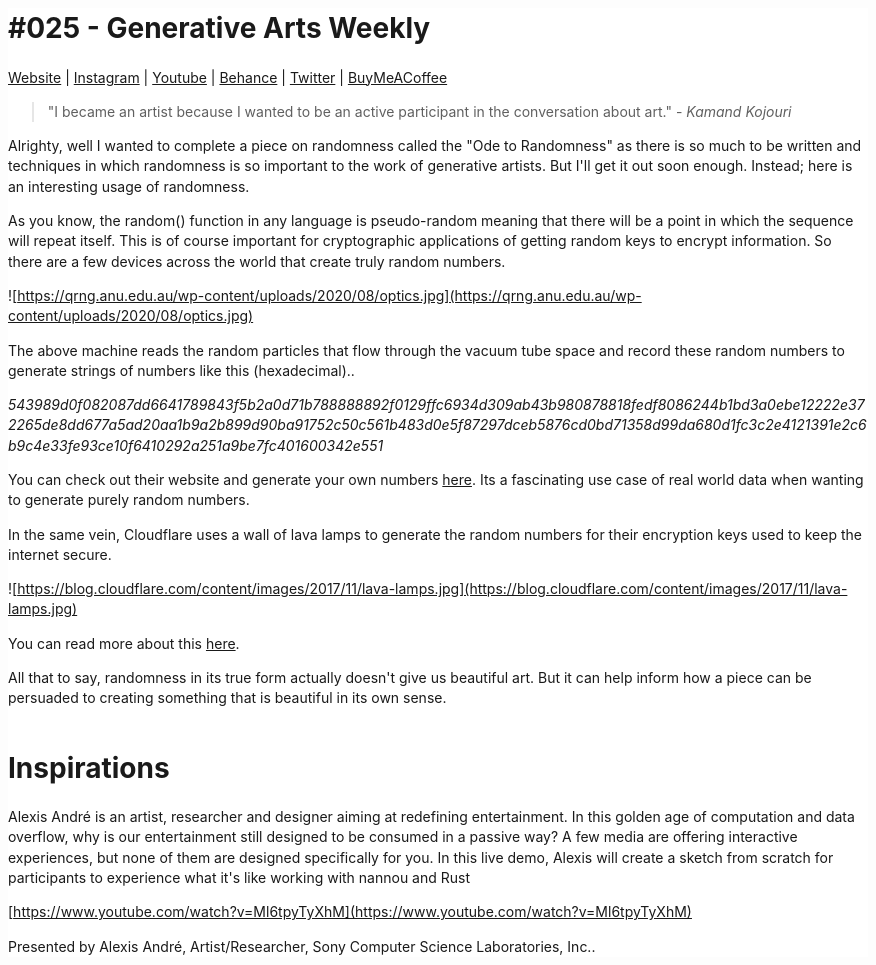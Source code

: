 # #025 - Generative Arts Weekly

[Website](https://www.generativecollective.com/) |  [Instagram](https://www.instagram.com/generate.collective/) | [Youtube](https://www.youtube.com/channel/UCBOYyqA-mqyoTSJ8pO9sQiA) | [Behance](https://www.behance.net/generatecoll) | [Twitter](https://twitter.com/generatecoll) | [BuyMeACoffee](https://www.buymeacoffee.com/generatecoll)

> "I became an artist because I wanted to be an active participant in the conversation about art." - *Kamand Kojouri*
> 

Alrighty, well I  wanted to complete a piece on randomness called the "Ode to Randomness" as there is so much to be written and techniques in which randomness is so important to the work of generative artists. But I'll get it out soon enough. Instead; here is an interesting usage of randomness. 

As you know, the random() function in any language is pseudo-random meaning that there will be a point in which the sequence will repeat itself. This is of course important for cryptographic applications of getting random keys to encrypt information. So there are a few devices across the world that create truly random numbers. 

![https://qrng.anu.edu.au/wp-content/uploads/2020/08/optics.jpg](https://qrng.anu.edu.au/wp-content/uploads/2020/08/optics.jpg)

The above machine reads the random particles that flow through the vacuum tube space and record these random numbers to generate strings of numbers like this (hexadecimal).. 

*543989d0f082087dd6641789843f5b2a0d71b788888892f0129ffc6934d309ab43b980878818fedf8086244b1bd3a0ebe12222e372265de8dd677a5ad20aa1b9a2b899d90ba91752c50c561b483d0e5f87297dceb5876cd0bd71358d99da680d1fc3c2e4121391e2c6b9c4e33fe93ce10f6410292a251a9be7fc401600342e551* 

You can check out their website and generate your own numbers [here](https://qrng.anu.edu.au/). Its a fascinating use case of real world data when wanting to generate purely random numbers. 

In the same vein, Cloudflare uses a wall of lava lamps to generate the random numbers for their encryption keys used to keep the internet secure. 

![https://blog.cloudflare.com/content/images/2017/11/lava-lamps.jpg](https://blog.cloudflare.com/content/images/2017/11/lava-lamps.jpg)

You can read more about this [here](https://blog.cloudflare.com/lavarand-in-production-the-nitty-gritty-technical-details/).

All that to say, randomness in its true form actually doesn't give us beautiful art. But it can help inform how a piece can be persuaded to creating something that is beautiful in its own sense. 

# Inspirations

Alexis André is an artist, researcher and designer aiming at redefining entertainment. In this golden age of computation and data overflow, why is our entertainment still designed to be consumed in a passive way? A few media are offering interactive experiences, but none of them are designed specifically for you. In this live demo, Alexis will create a sketch from scratch for participants to experience what it's like working with nannou and Rust

[https://www.youtube.com/watch?v=Ml6tpyTyXhM](https://www.youtube.com/watch?v=Ml6tpyTyXhM)

Presented by Alexis André, Artist/Researcher, Sony Computer Science Laboratories, Inc..
